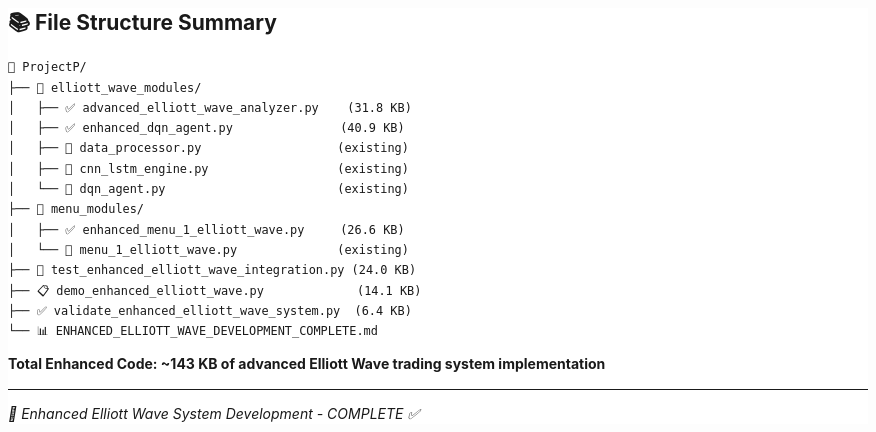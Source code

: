 ## 📚 File Structure Summary

```
📁 ProjectP/
├── 🌊 elliott_wave_modules/
│   ├── ✅ advanced_elliott_wave_analyzer.py    (31.8 KB)
│   ├── ✅ enhanced_dqn_agent.py               (40.9 KB)
│   ├── 📄 data_processor.py                   (existing)
│   ├── 📄 cnn_lstm_engine.py                  (existing)
│   └── 📄 dqn_agent.py                        (existing)
├── 🚀 menu_modules/
│   ├── ✅ enhanced_menu_1_elliott_wave.py     (26.6 KB)
│   └── 📄 menu_1_elliott_wave.py              (existing)
├── 🧪 test_enhanced_elliott_wave_integration.py (24.0 KB)
├── 📋 demo_enhanced_elliott_wave.py             (14.1 KB)
├── ✅ validate_enhanced_elliott_wave_system.py  (6.4 KB)
└── 📊 ENHANCED_ELLIOTT_WAVE_DEVELOPMENT_COMPLETE.md
```

**Total Enhanced Code: ~143 KB of advanced Elliott Wave trading system implementation**

---

*🌊 Enhanced Elliott Wave System Development - COMPLETE ✅*
